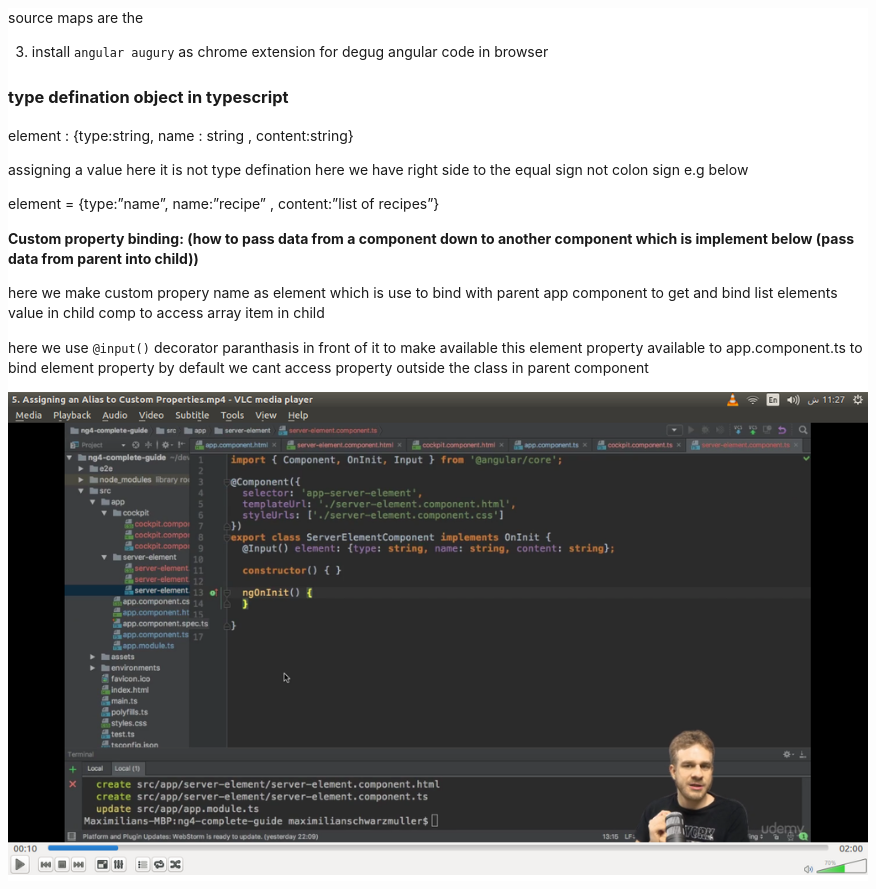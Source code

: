source maps are the

3. install `angular augury` as chrome extension for degug angular code in browser

### type defination object in typescript

element : {type:string, name : string , content:string}

assigning a value here it is not type defination here we have right side to the equal sign not colon sign e.g below

element = {type:”name”, name:”recipe” , content:”list of recipes”}

**Custom property binding: (how to pass data from a component down to another component which is implement below (pass data from parent into child))**

here we make custom propery name as element which is use to bind with parent app component to get and bind list elements value in child comp to access array item in child

here we use `@input()` decorator paranthasis in front of it to make available this element property available to app.component.ts to bind element property by default we cant access property outside the class in parent component

![image](./images/image4.png)